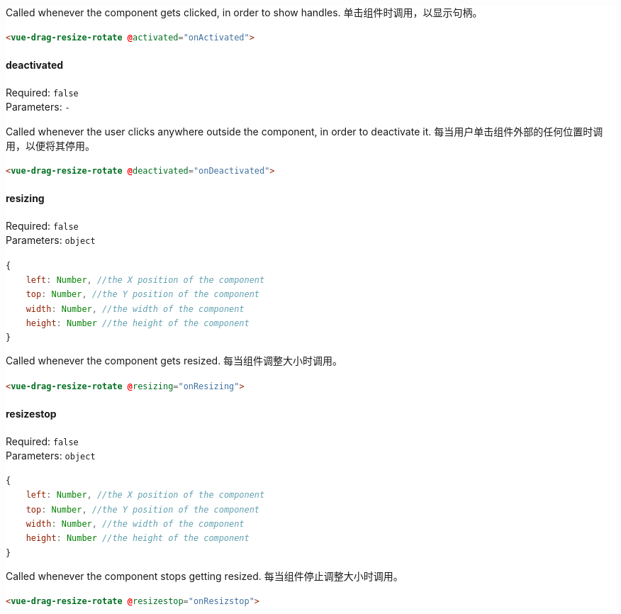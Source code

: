 Called whenever the component gets clicked, in order to show handles.
单击组件时调用，以显示句柄。

```html
<vue-drag-resize-rotate @activated="onActivated">
```

#### deactivated

Required: `false`<br>
Parameters: `-`

Called whenever the user clicks anywhere outside the component, in order to deactivate it.
每当用户单击组件外部的任何位置时调用，以便将其停用。


```html
<vue-drag-resize-rotate @deactivated="onDeactivated">
```

#### resizing

Required: `false`<br>
Parameters: `object`

```javascript
{
    left: Number, //the X position of the component
    top: Number, //the Y position of the component
    width: Number, //the width of the component
    height: Number //the height of the component
}
```

Called whenever the component gets resized.
每当组件调整大小时调用。


```html
<vue-drag-resize-rotate @resizing="onResizing">
```

#### resizestop

Required: `false`<br>
Parameters: `object`
```javascript
{
    left: Number, //the X position of the component
    top: Number, //the Y position of the component
    width: Number, //the width of the component
    height: Number //the height of the component
}
```

Called whenever the component stops getting resized.
每当组件停止调整大小时调用。


```html
<vue-drag-resize-rotate @resizestop="onResizstop">
```
